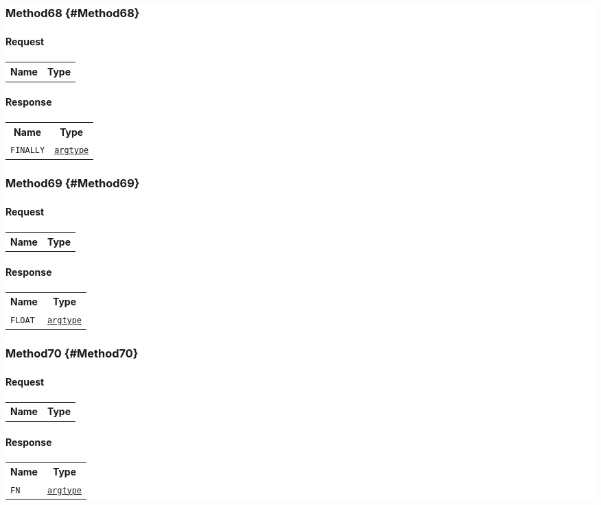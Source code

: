 ### Method68 {#Method68}


#### Request
<table>
    <tr><th>Name</th><th>Type</th></tr>
    </table>


#### Response
<table>
    <tr><th>Name</th><th>Type</th></tr>
    <tr>
            <td><code>FINALLY</code></td>
            <td>
                <code><a class='link' href='#argtype'>argtype</a></code>
            </td>
        </tr></table>

### Method69 {#Method69}


#### Request
<table>
    <tr><th>Name</th><th>Type</th></tr>
    </table>


#### Response
<table>
    <tr><th>Name</th><th>Type</th></tr>
    <tr>
            <td><code>FLOAT</code></td>
            <td>
                <code><a class='link' href='#argtype'>argtype</a></code>
            </td>
        </tr></table>

### Method70 {#Method70}


#### Request
<table>
    <tr><th>Name</th><th>Type</th></tr>
    </table>


#### Response
<table>
    <tr><th>Name</th><th>Type</th></tr>
    <tr>
            <td><code>FN</code></td>
            <td>
                <code><a class='link' href='#argtype'>argtype</a></code>
            </td>
        </tr></table>
